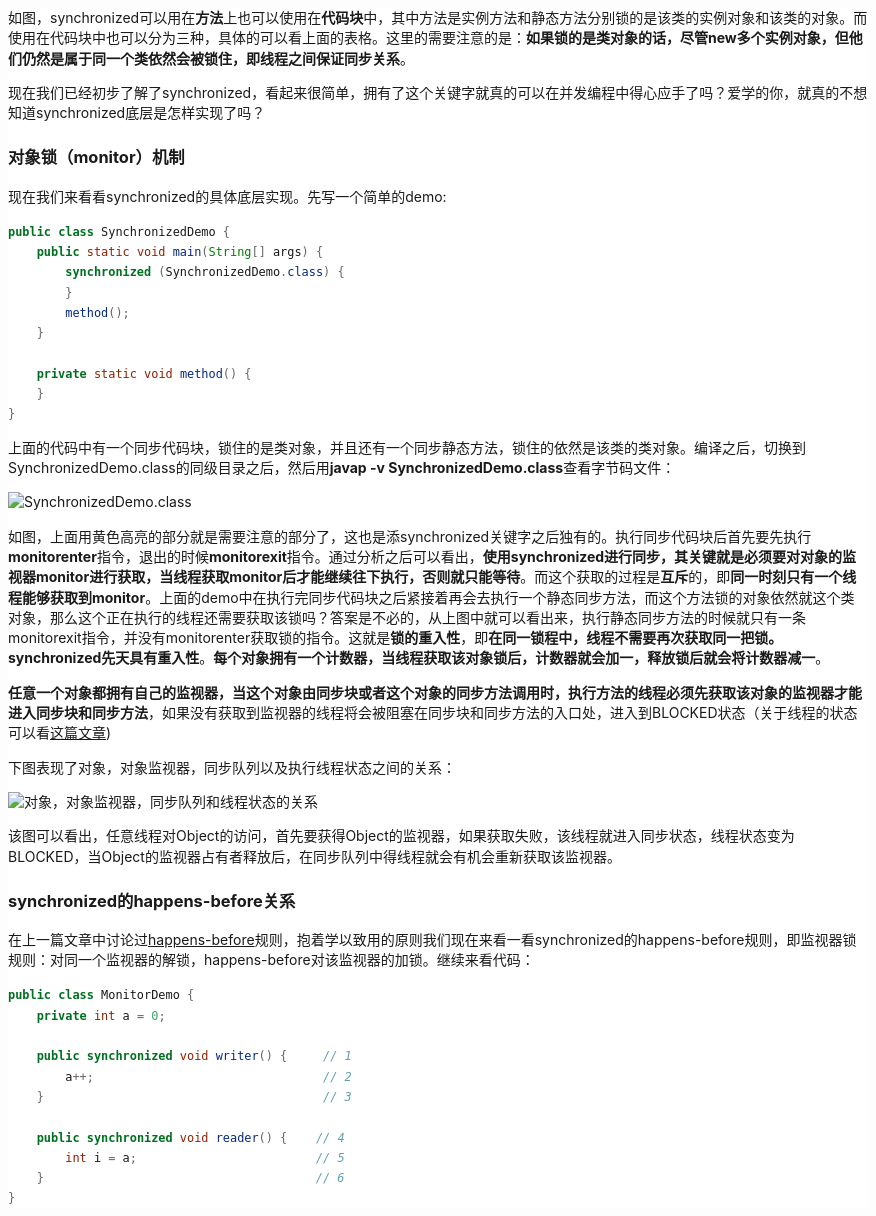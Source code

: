 
如图，synchronized可以用在**方法**上也可以使用在**代码块**中，其中方法是实例方法和静态方法分别锁的是该类的实例对象和该类的对象。而使用在代码块中也可以分为三种，具体的可以看上面的表格。这里的需要注意的是：**如果锁的是类对象的话，尽管new多个实例对象，但他们仍然是属于同一个类依然会被锁住，即线程之间保证同步关系**。

现在我们已经初步了解了synchronized，看起来很简单，拥有了这个关键字就真的可以在并发编程中得心应手了吗？爱学的你，就真的不想知道synchronized底层是怎样实现了吗？



### 对象锁（monitor）机制 ###

现在我们来看看synchronized的具体底层实现。先写一个简单的demo:

```java
public class SynchronizedDemo {
    public static void main(String[] args) {
        synchronized (SynchronizedDemo.class) {
        }
        method();
    }

    private static void method() {
    }
}
```
上面的代码中有一个同步代码块，锁住的是类对象，并且还有一个同步静态方法，锁住的依然是该类的类对象。编译之后，切换到SynchronizedDemo.class的同级目录之后，然后用**javap -v SynchronizedDemo.class**查看字节码文件：

![SynchronizedDemo.class](https://imgconvert.csdnimg.cn/aHR0cHM6Ly9yYXcuZ2l0aHVidXNlcmNvbnRlbnQuY29tL0pvdXJXb24vaW1hZ2UvbWFzdGVyL0phdmElRTUlQjklQjYlRTUlOEYlOTElRTclQkMlOTYlRTclQTglOEItJUU1JUI5JUI2JUU1JThGJTkxJUU1JTg1JUIzJUU5JTk0JUFFJUU1JUFEJTk3L3N5bmNocm9uaXplZERlbW8uY2xhc3MucG5n)


如图，上面用黄色高亮的部分就是需要注意的部分了，这也是添synchronized关键字之后独有的。执行同步代码块后首先要先执行**monitorenter**指令，退出的时候**monitorexit**指令。通过分析之后可以看出，**使用synchronized进行同步，其关键就是必须要对对象的监视器monitor进行获取，当线程获取monitor后才能继续往下执行，否则就只能等待**。而这个获取的过程是**互斥**的，即**同一时刻只有一个线程能够获取到monitor**。上面的demo中在执行完同步代码块之后紧接着再会去执行一个静态同步方法，而这个方法锁的对象依然就这个类对象，那么这个正在执行的线程还需要获取该锁吗？答案是不必的，从上图中就可以看出来，执行静态同步方法的时候就只有一条monitorexit指令，并没有monitorenter获取锁的指令。这就是**锁的重入性**，即**在同一锁程中，线程不需要再次获取同一把锁。synchronized先天具有重入性**。**每个对象拥有一个计数器，当线程获取该对象锁后，计数器就会加一，释放锁后就会将计数器减一**。

**任意一个对象都拥有自己的监视器，当这个对象由同步块或者这个对象的同步方法调用时，执行方法的线程必须先获取该对象的监视器才能进入同步块和同步方法**，如果没有获取到监视器的线程将会被阻塞在同步块和同步方法的入口处，进入到BLOCKED状态（关于线程的状态可以看[这篇文章](https://blog.csdn.net/ThinkWon/article/details/102027115))

下图表现了对象，对象监视器，同步队列以及执行线程状态之间的关系：

![对象，对象监视器，同步队列和线程状态的关系](https://imgconvert.csdnimg.cn/aHR0cHM6Ly9yYXcuZ2l0aHVidXNlcmNvbnRlbnQuY29tL0pvdXJXb24vaW1hZ2UvbWFzdGVyL0phdmElRTUlQjklQjYlRTUlOEYlOTElRTclQkMlOTYlRTclQTglOEItJUU1JUI5JUI2JUU1JThGJTkxJUU1JTg1JUIzJUU5JTk0JUFFJUU1JUFEJTk3LyVFNSVBRiVCOSVFOCVCMSVBMSVFRiVCQyU4QyVFNSVBRiVCOSVFOCVCMSVBMSVFNyU5QiU5MSVFOCVBNyU4NiVFNSU5OSVBOCVFRiVCQyU4QyVFNSU5MCU4QyVFNiVBRCVBNSVFOSU5OCU5RiVFNSU4OCU5NyVFNSU5MiU4QyVFNyVCQSVCRiVFNyVBOCU4QiVFNyU4QSVCNiVFNiU4MCU4MSVFNyU5QSU4NCVFNSU4NSVCMyVFNyVCMyVCQi5wbmc)

该图可以看出，任意线程对Object的访问，首先要获得Object的监视器，如果获取失败，该线程就进入同步状态，线程状态变为BLOCKED，当Object的监视器占有者释放后，在同步队列中得线程就会有机会重新获取该监视器。



### synchronized的happens-before关系 ###

在上一篇文章中讨论过[happens-before](https://blog.csdn.net/ThinkWon/article/details/102074107)规则，抱着学以致用的原则我们现在来看一看synchronized的happens-before规则，即监视器锁规则：对同一个监视器的解锁，happens-before对该监视器的加锁。继续来看代码：

```java
public class MonitorDemo {
    private int a = 0;

    public synchronized void writer() {     // 1
        a++;                                // 2
    }                                       // 3

    public synchronized void reader() {    // 4
        int i = a;                         // 5
    }                                      // 6
}
```
